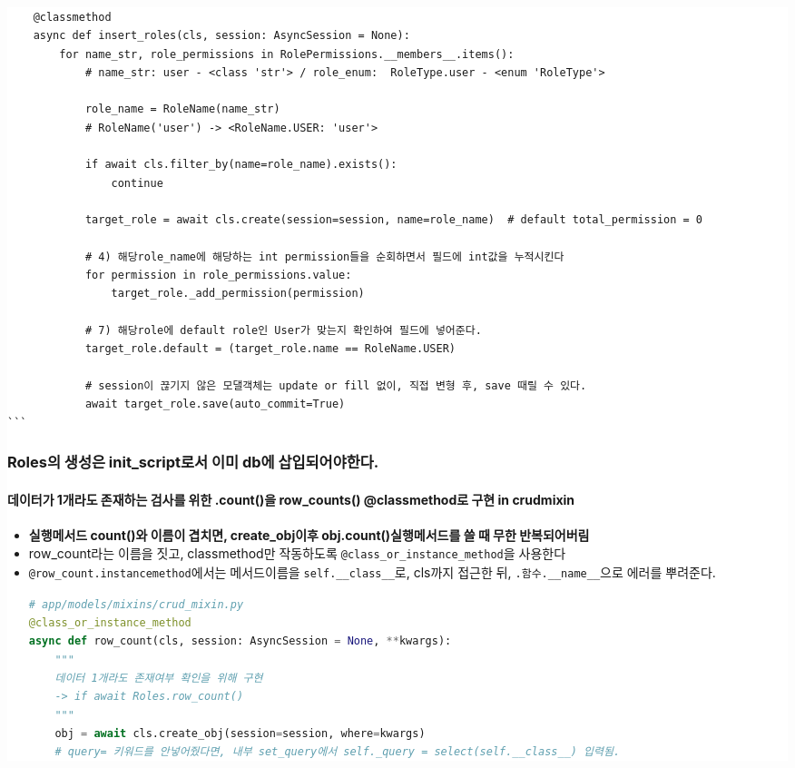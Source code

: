         @classmethod
        async def insert_roles(cls, session: AsyncSession = None):
            for name_str, role_permissions in RolePermissions.__members__.items():
                # name_str: user - <class 'str'> / role_enum:  RoleType.user - <enum 'RoleType'>
    
                role_name = RoleName(name_str)
                # RoleName('user') -> <RoleName.USER: 'user'>
    
                if await cls.filter_by(name=role_name).exists():
                    continue
    
                target_role = await cls.create(session=session, name=role_name)  # default total_permission = 0
    
                # 4) 해당role_name에 해당하는 int permission들을 순회하면서 필드에 int값을 누적시킨다
                for permission in role_permissions.value:
                    target_role._add_permission(permission)
    
                # 7) 해당role에 default role인 User가 맞는지 확인하여 필드에 넣어준다.
                target_role.default = (target_role.name == RoleName.USER)
    
                # session이 끊기지 않은 모댈객체는 update or fill 없이, 직접 변형 후, save 때릴 수 있다.
                await target_role.save(auto_commit=True)
    ```
### Roles의 생성은 init_script로서 이미 db에 삽입되어야한다.
#### 데이터가 1개라도 존재하는 검사를 위한 .count()을 row_counts() @classmethod로 구현 in crudmixin
- **실행메서드 count()와 이름이 겹치면, create_obj이후 obj.count()실행메서드를 쓸 때 무한 반복되어버림**
- row_count라는 이름을 짓고, classmethod만 작동하도록 `@class_or_instance_method`을 사용한다
- `@row_count.instancemethod`에서는 메서드이름을 `self.__class__`로, cls까지 접근한 뒤, `.함수.__name__`으로 에러를 뿌려준다.
    ```python
    # app/models/mixins/crud_mixin.py
    @class_or_instance_method
    async def row_count(cls, session: AsyncSession = None, **kwargs):
        """
        데이터 1개라도 존재여부 확인을 위해 구현
        -> if await Roles.row_count()
        """
        obj = await cls.create_obj(session=session, where=kwargs)
        # query= 키워드를 안넣어줬다면, 내부 set_query에서 self._query = select(self.__class__) 입력됨.
    